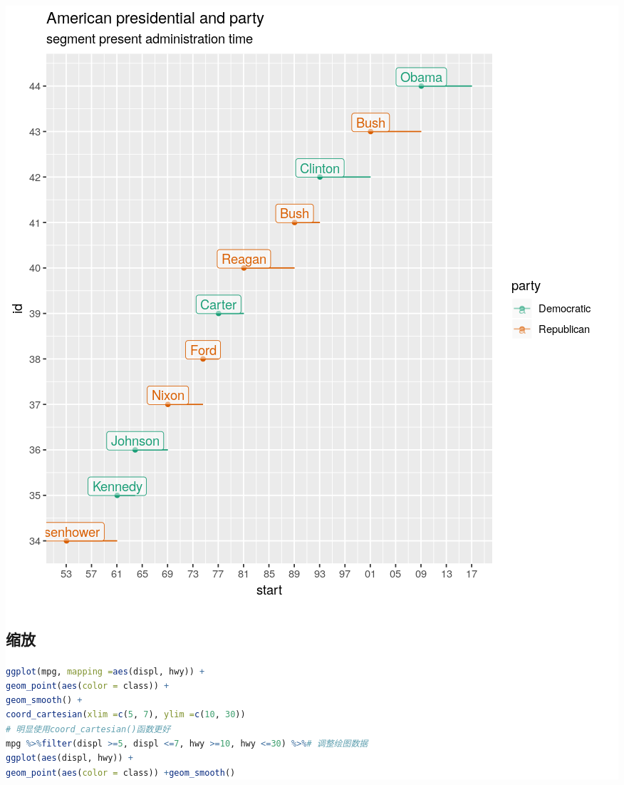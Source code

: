 ![png](output_36_1.png)


## 缩放


```R
ggplot(mpg, mapping =aes(displ, hwy)) +
geom_point(aes(color = class)) +
geom_smooth() +
coord_cartesian(xlim =c(5, 7), ylim =c(10, 30)) 
# 明显使用coord_cartesian()函数更好
mpg %>%filter(displ >=5, displ <=7, hwy >=10, hwy <=30) %>%# 调整绘图数据
ggplot(aes(displ, hwy)) +
geom_point(aes(color = class)) +geom_smooth()
```
